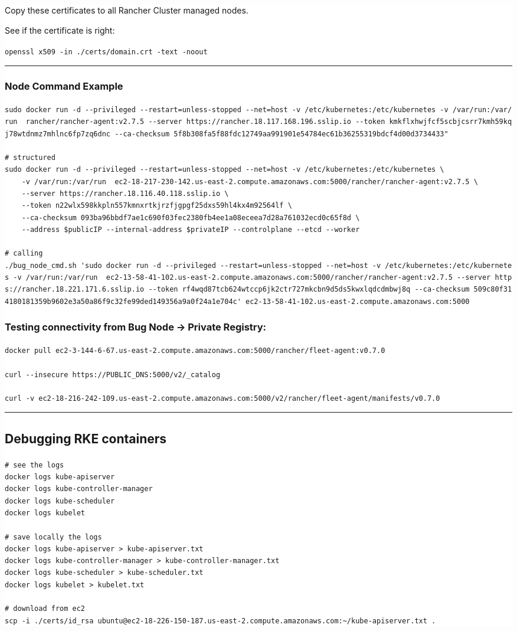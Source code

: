 Copy these certificates to all Rancher Cluster managed nodes.

See if the certificate is right:
```
openssl x509 -in ./certs/domain.crt -text -noout
```

---

### Node Command Example
```
sudo docker run -d --privileged --restart=unless-stopped --net=host -v /etc/kubernetes:/etc/kubernetes -v /var/run:/var/run  rancher/rancher-agent:v2.7.5 --server https://rancher.18.117.168.196.sslip.io --token kmkflxhwjfcf5scbjcsrr7kmh59kqj78wtdnmz7mhlnc6fp7zq6dnc --ca-checksum 5f8b308fa5f88fdc12749aa991901e54784ec61b36255319bdcf4d00d3734433"

# structured
sudo docker run -d --privileged --restart=unless-stopped --net=host -v /etc/kubernetes:/etc/kubernetes \
    -v /var/run:/var/run  ec2-18-217-230-142.us-east-2.compute.amazonaws.com:5000/rancher/rancher-agent:v2.7.5 \
    --server https://rancher.18.116.40.118.sslip.io \
    --token n22wlx598kkpln557kmnxrtkjrzfjgpgf25dxs59hl4kx4m92564lf \
    --ca-checksum 093ba96bbdf7ae1c690f03fec2380fb4ee1a08eceea7d28a761032ecd0c65f8d \
    --address $publicIP --internal-address $privateIP --controlplane --etcd --worker

# calling
./bug_node_cmd.sh 'sudo docker run -d --privileged --restart=unless-stopped --net=host -v /etc/kubernetes:/etc/kubernetes -v /var/run:/var/run  ec2-13-58-41-102.us-east-2.compute.amazonaws.com:5000/rancher/rancher-agent:v2.7.5 --server https://rancher.18.221.171.6.sslip.io --token rf4wqd87tcb624wtccp6jk2ctr727mkcbn9d5ds5kwxlqdcdmbwj8q --ca-checksum 509c80f314180181359b9602e3a50a86f9c32fe99ded149356a9a0f24a1e704c' ec2-13-58-41-102.us-east-2.compute.amazonaws.com:5000

```

### Testing connectivity from Bug Node -> Private Registry:
```
docker pull ec2-3-144-6-67.us-east-2.compute.amazonaws.com:5000/rancher/fleet-agent:v0.7.0

curl --insecure https://PUBLIC_DNS:5000/v2/_catalog

curl -v ec2-18-216-242-109.us-east-2.compute.amazonaws.com:5000/v2/rancher/fleet-agent/manifests/v0.7.0
```

---

## Debugging RKE containers

```
# see the logs
docker logs kube-apiserver
docker logs kube-controller-manager
docker logs kube-scheduler
docker logs kubelet

# save locally the logs
docker logs kube-apiserver > kube-apiserver.txt
docker logs kube-controller-manager > kube-controller-manager.txt
docker logs kube-scheduler > kube-scheduler.txt
docker logs kubelet > kubelet.txt

# download from ec2
scp -i ./certs/id_rsa ubuntu@ec2-18-226-150-187.us-east-2.compute.amazonaws.com:~/kube-apiserver.txt .
```